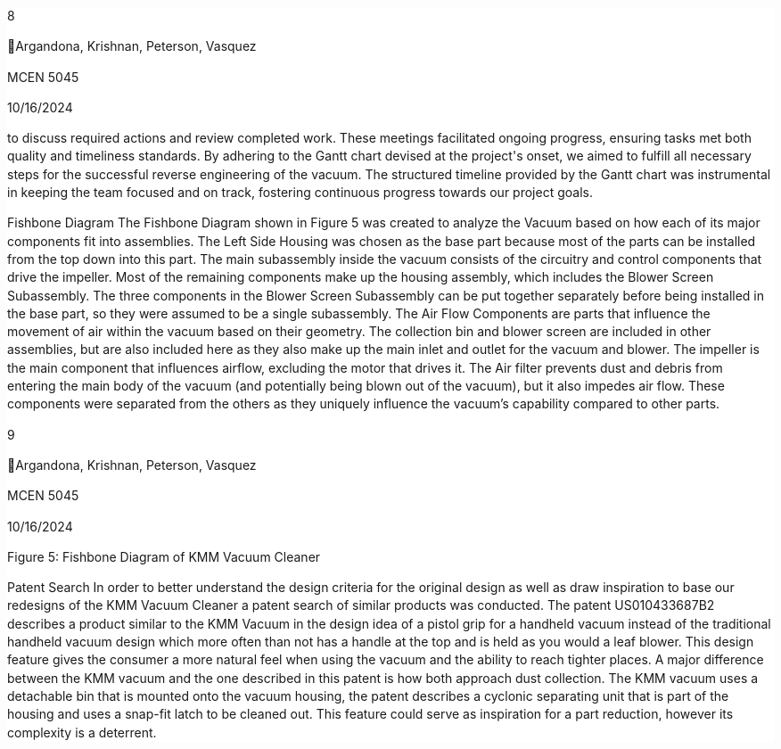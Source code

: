 8

Argandona, Krishnan, Peterson,
Vasquez

MCEN 5045

10/16/2024

to discuss required actions and review completed work. These meetings facilitated ongoing
progress, ensuring tasks met both quality and timeliness standards.
By adhering to the Gantt chart devised at the project's onset, we aimed to fulfill all necessary
steps for the successful reverse engineering of the vacuum. The structured timeline provided by
the Gantt chart was instrumental in keeping the team focused and on track, fostering continuous
progress towards our project goals.

Fishbone Diagram
The Fishbone Diagram shown in Figure 5 was created to analyze the Vacuum based on how each
of its major components fit into assemblies. The Left Side Housing was chosen as the base part
because most of the parts can be installed from the top down into this part. The main
subassembly inside the vacuum consists of the circuitry and control components that drive the
impeller. Most of the remaining components make up the housing assembly, which includes the
Blower Screen Subassembly. The three components in the Blower Screen Subassembly can be
put together separately before being installed in the base part, so they were assumed to be a
single subassembly.
The Air Flow Components are parts that influence the movement of air within the vacuum based
on their geometry. The collection bin and blower screen are included in other assemblies, but are
also included here as they also make up the main inlet and outlet for the vacuum and blower. The
impeller is the main component that influences airflow, excluding the motor that drives it. The
Air filter prevents dust and debris from entering the main body of the vacuum (and potentially
being blown out of the vacuum), but it also impedes air flow. These components were separated
from the others as they uniquely influence the vacuum’s capability compared to other parts.

9

Argandona, Krishnan, Peterson,
Vasquez

MCEN 5045

10/16/2024

Figure 5: Fishbone Diagram of KMM Vacuum Cleaner

Patent Search
In order to better understand the design criteria for the original design as well as draw inspiration
to base our redesigns of the KMM Vacuum Cleaner a patent search of similar products was
conducted.
The patent US010433687B2 describes a product similar to the KMM Vacuum in the design idea
of a pistol grip for a handheld vacuum instead of the traditional handheld vacuum design which
more often than not has a handle at the top and is held as you would a leaf blower. This design
feature gives the consumer a more natural feel when using the vacuum and the ability to reach
tighter places. A major difference between the KMM vacuum and the one described in this
patent is how both approach dust collection. The KMM vacuum uses a detachable bin that is
mounted onto the vacuum housing, the patent describes a cyclonic separating unit that is part of
the housing and uses a snap-fit latch to be cleaned out. This feature could serve as inspiration for
a part reduction, however its complexity is a deterrent.
